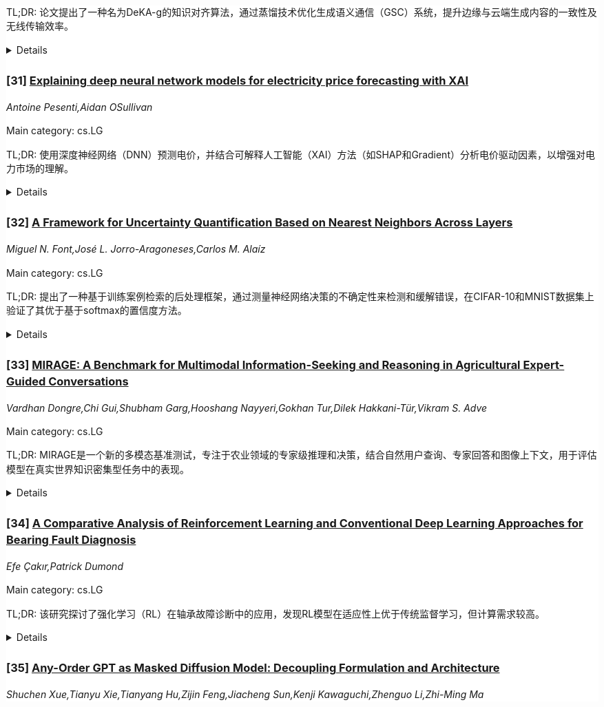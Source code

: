 TL;DR: 论文提出了一种名为DeKA-g的知识对齐算法，通过蒸馏技术优化生成语义通信（GSC）系统，提升边缘与云端生成内容的一致性及无线传输效率。


<details><summary>Details</summary></details>


### [31] [Explaining deep neural network models for electricity price forecasting with XAI](https://arxiv.org/abs/2506.19894)
*Antoine Pesenti,Aidan OSullivan*

Main category: cs.LG

TL;DR: 使用深度神经网络（DNN）预测电价，并结合可解释人工智能（XAI）方法（如SHAP和Gradient）分析电价驱动因素，以增强对电力市场的理解。


<details><summary>Details</summary></details>


### [32] [A Framework for Uncertainty Quantification Based on Nearest Neighbors Across Layers](https://arxiv.org/abs/2506.19895)
*Miguel N. Font,José L. Jorro-Aragoneses,Carlos M. Alaíz*

Main category: cs.LG

TL;DR: 提出了一种基于训练案例检索的后处理框架，通过测量神经网络决策的不确定性来检测和缓解错误，在CIFAR-10和MNIST数据集上验证了其优于基于softmax的置信度方法。


<details><summary>Details</summary></details>


### [33] [MIRAGE: A Benchmark for Multimodal Information-Seeking and Reasoning in Agricultural Expert-Guided Conversations](https://arxiv.org/abs/2506.20100)
*Vardhan Dongre,Chi Gui,Shubham Garg,Hooshang Nayyeri,Gokhan Tur,Dilek Hakkani-Tür,Vikram S. Adve*

Main category: cs.LG

TL;DR: MIRAGE是一个新的多模态基准测试，专注于农业领域的专家级推理和决策，结合自然用户查询、专家回答和图像上下文，用于评估模型在真实世界知识密集型任务中的表现。


<details><summary>Details</summary></details>


### [34] [A Comparative Analysis of Reinforcement Learning and Conventional Deep Learning Approaches for Bearing Fault Diagnosis](https://arxiv.org/abs/2506.19929)
*Efe Çakır,Patrick Dumond*

Main category: cs.LG

TL;DR: 该研究探讨了强化学习（RL）在轴承故障诊断中的应用，发现RL模型在适应性上优于传统监督学习，但计算需求较高。


<details><summary>Details</summary></details>


### [35] [Any-Order GPT as Masked Diffusion Model: Decoupling Formulation and Architecture](https://arxiv.org/abs/2506.19935)
*Shuchen Xue,Tianyu Xie,Tianyang Hu,Zijin Feng,Jiacheng Sun,Kenji Kawaguchi,Zhenguo Li,Zhi-Ming Ma*
